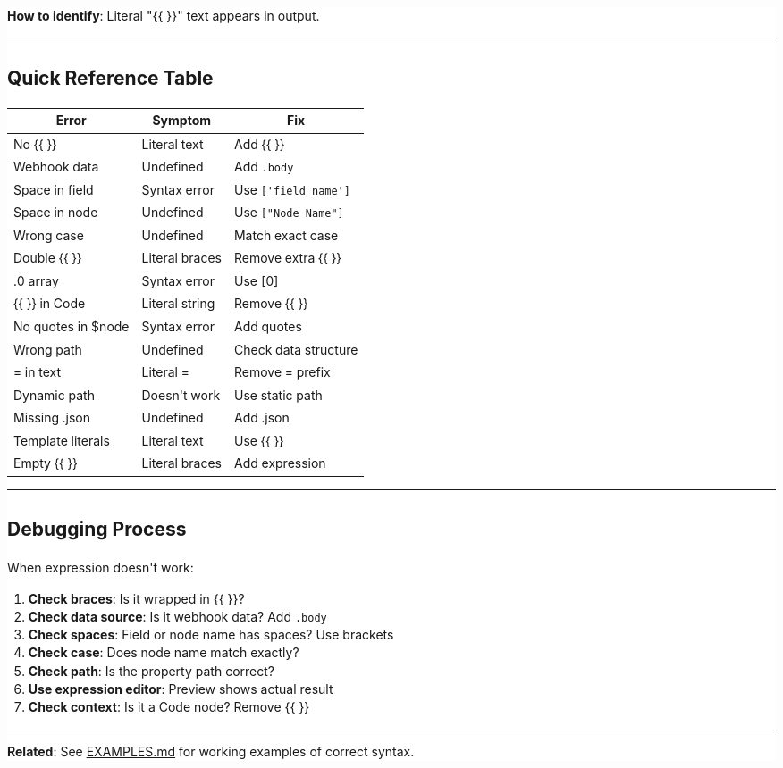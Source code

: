 **How to identify**: Literal "{{ }}" text appears in output.

---

## Quick Reference Table

| Error | Symptom | Fix |
|-------|---------|-----|
| No {{ }} | Literal text | Add {{ }} |
| Webhook data | Undefined | Add `.body` |
| Space in field | Syntax error | Use `['field name']` |
| Space in node | Undefined | Use `["Node Name"]` |
| Wrong case | Undefined | Match exact case |
| Double {{ }} | Literal braces | Remove extra {{ }} |
| .0 array | Syntax error | Use [0] |
| {{ }} in Code | Literal string | Remove {{ }} |
| No quotes in $node | Syntax error | Add quotes |
| Wrong path | Undefined | Check data structure |
| = in text | Literal = | Remove = prefix |
| Dynamic path | Doesn't work | Use static path |
| Missing .json | Undefined | Add .json |
| Template literals | Literal text | Use {{ }} |
| Empty {{ }} | Literal braces | Add expression |

---

## Debugging Process

When expression doesn't work:

1. **Check braces**: Is it wrapped in {{ }}?
2. **Check data source**: Is it webhook data? Add `.body`
3. **Check spaces**: Field or node name has spaces? Use brackets
4. **Check case**: Does node name match exactly?
5. **Check path**: Is the property path correct?
6. **Use expression editor**: Preview shows actual result
7. **Check context**: Is it a Code node? Remove {{ }}

---

**Related**: See [EXAMPLES.md](EXAMPLES.md) for working examples of correct syntax.
